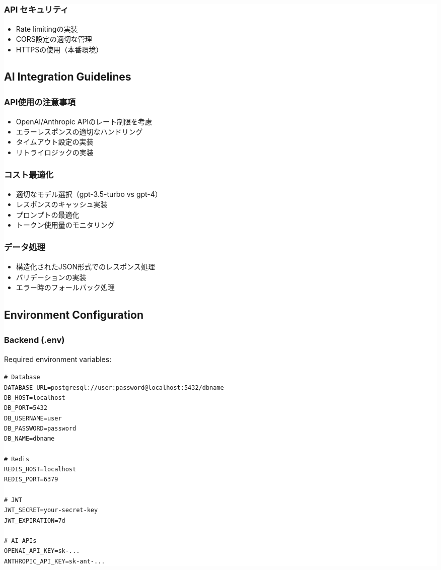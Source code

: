 ### API セキュリティ
- Rate limitingの実装
- CORS設定の適切な管理
- HTTPSの使用（本番環境）

## AI Integration Guidelines

### API使用の注意事項
- OpenAI/Anthropic APIのレート制限を考慮
- エラーレスポンスの適切なハンドリング
- タイムアウト設定の実装
- リトライロジックの実装

### コスト最適化
- 適切なモデル選択（gpt-3.5-turbo vs gpt-4）
- レスポンスのキャッシュ実装
- プロンプトの最適化
- トークン使用量のモニタリング

### データ処理
- 構造化されたJSON形式でのレスポンス処理
- バリデーションの実装
- エラー時のフォールバック処理

## Environment Configuration

### Backend (.env)
Required environment variables:
```
# Database
DATABASE_URL=postgresql://user:password@localhost:5432/dbname
DB_HOST=localhost
DB_PORT=5432
DB_USERNAME=user
DB_PASSWORD=password
DB_NAME=dbname

# Redis
REDIS_HOST=localhost
REDIS_PORT=6379

# JWT
JWT_SECRET=your-secret-key
JWT_EXPIRATION=7d

# AI APIs
OPENAI_API_KEY=sk-...
ANTHROPIC_API_KEY=sk-ant-...
```
